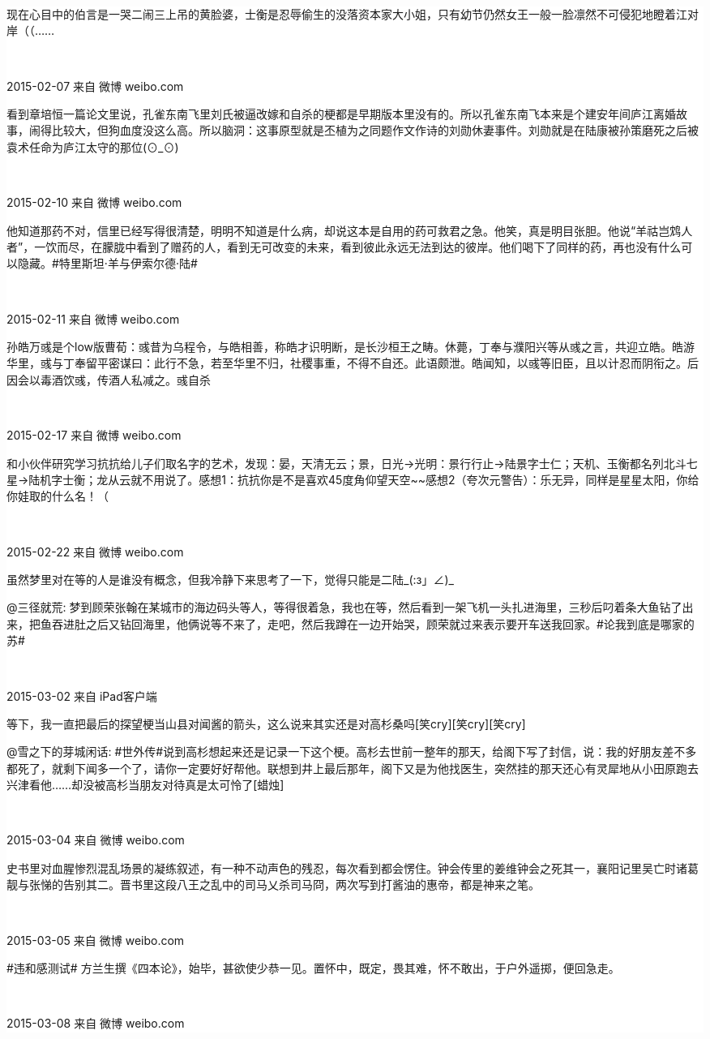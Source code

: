 现在心目中的伯言是一哭二闹三上吊的黄脸婆，士衡是忍辱偷生的没落资本家大小姐，只有幼节仍然女王一般一脸凛然不可侵犯地瞪着江对岸（（……

<br/>

2015-02-07 来自 微博 weibo.com

看到章培恒一篇论文里说，孔雀东南飞里刘氏被逼改嫁和自杀的梗都是早期版本里没有的。所以孔雀东南飞本来是个建安年间庐江离婚故事，闹得比较大，但狗血度没这么高。所以脑洞：这事原型就是丕植为之同题作文作诗的刘勋休妻事件。刘勋就是在陆康被孙策磨死之后被袁术任命为庐江太守的那位(⊙_⊙)

<br/>

2015-02-10 来自 微博 weibo.com

他知道那药不对，信里已经写得很清楚，明明不知道是什么病，却说这本是自用的药可救君之急。他笑，真是明目张胆。他说“羊祜岂鸩人者”，一饮而尽，在朦胧中看到了赠药的人，看到无可改变的未来，看到彼此永远无法到达的彼岸。他们喝下了同样的药，再也没有什么可以隐藏。#特里斯坦·羊与伊索尔德·陆#

<br/>

2015-02-11 来自 微博 weibo.com

孙皓万彧是个low版曹荀：彧昔为乌程令，与皓相善，称皓才识明断，是长沙桓王之畴。休薨，丁奉与濮阳兴等从彧之言，共迎立皓。皓游华里，彧与丁奉留平密谋曰：此行不急，若至华里不归，社稷事重，不得不自还。此语颇泄。皓闻知，以彧等旧臣，且以计忍而阴衔之。后因会以毒酒饮彧，传酒人私减之。彧自杀

<br/>

2015-02-17 来自 微博 weibo.com

和小伙伴研究学习抗抗给儿子们取名字的艺术，发现：晏，天清无云；景，日光→光明：景行行止→陆景字士仁；天机、玉衡都名列北斗七星→陆机字士衡；龙从云就不用说了。感想1：抗抗你是不是喜欢45度角仰望天空~~感想2（夸次元警告）：乐无异，同样是星星太阳，你给你娃取的什么名！（

<br/>

2015-02-22 来自 微博 weibo.com

虽然梦里对在等的人是谁没有概念，但我冷静下来思考了一下，觉得只能是二陆\_(:з」∠)_

@三径就荒: 梦到顾荣张翰在某城市的海边码头等人，等得很着急，我也在等，然后看到一架飞机一头扎进海里，三秒后叼着条大鱼钻了出来，把鱼吞进肚之后又钻回海里，他俩说等不来了，走吧，然后我蹲在一边开始哭，顾荣就过来表示要开车送我回家。#论我到底是哪家的苏#

<br/>

2015-03-02 来自 iPad客户端

等下，我一直把最后的探望梗当山县对闻酱的箭头，这么说来其实还是对高杉桑吗[笑cry]\[笑cry][笑cry]

@雪之下的芽城闲话: #世外传#说到高杉想起来还是记录一下这个梗。高杉去世前一整年的那天，给阁下写了封信，说：我的好朋友差不多都死了，就剩下闻多一个了，请你一定要好好帮他。联想到井上最后那年，阁下又是为他找医生，突然挂的那天还心有灵犀地从小田原跑去兴津看他……却没被高杉当朋友对待真是太可怜了[蜡烛]

<br/>

2015-03-04 来自 微博 weibo.com

史书里对血腥惨烈混乱场景的凝练叙述，有一种不动声色的残忍，每次看到都会愣住。钟会传里的姜维钟会之死其一，襄阳记里吴亡时诸葛靓与张悌的告别其二。晋书里这段八王之乱中的司马乂杀司马冏，两次写到打酱油的惠帝，都是神来之笔。

<br/>

2015-03-05 来自 微博 weibo.com

#违和感测试# 方兰生撰《四本论》，始毕，甚欲使少恭一见。置怀中，既定，畏其难，怀不敢出，于户外遥掷，便回急走。

<br/>

2015-03-08 来自 微博 weibo.com
